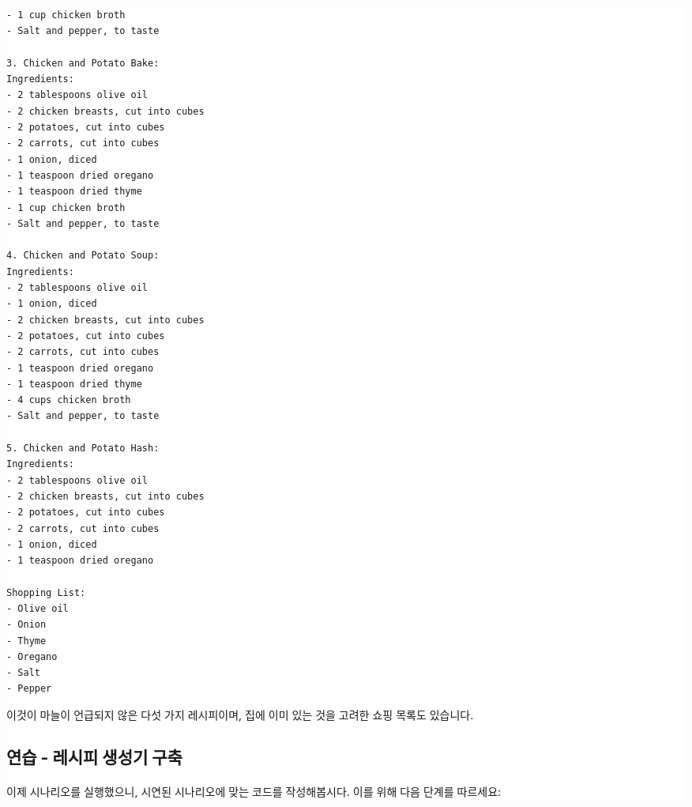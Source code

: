 ```output
- 1 cup chicken broth
- Salt and pepper, to taste

3. Chicken and Potato Bake:
Ingredients:
- 2 tablespoons olive oil
- 2 chicken breasts, cut into cubes
- 2 potatoes, cut into cubes
- 2 carrots, cut into cubes
- 1 onion, diced
- 1 teaspoon dried oregano
- 1 teaspoon dried thyme
- 1 cup chicken broth
- Salt and pepper, to taste

4. Chicken and Potato Soup:
Ingredients:
- 2 tablespoons olive oil
- 1 onion, diced
- 2 chicken breasts, cut into cubes
- 2 potatoes, cut into cubes
- 2 carrots, cut into cubes
- 1 teaspoon dried oregano
- 1 teaspoon dried thyme
- 4 cups chicken broth
- Salt and pepper, to taste

5. Chicken and Potato Hash:
Ingredients:
- 2 tablespoons olive oil
- 2 chicken breasts, cut into cubes
- 2 potatoes, cut into cubes
- 2 carrots, cut into cubes
- 1 onion, diced
- 1 teaspoon dried oregano

Shopping List:
- Olive oil
- Onion
- Thyme
- Oregano
- Salt
- Pepper
```

이것이 마늘이 언급되지 않은 다섯 가지 레시피이며, 집에 이미 있는 것을 고려한 쇼핑 목록도 있습니다.

## 연습 - 레시피 생성기 구축

이제 시나리오를 실행했으니, 시연된 시나리오에 맞는 코드를 작성해봅시다. 이를 위해 다음 단계를 따르세요:
